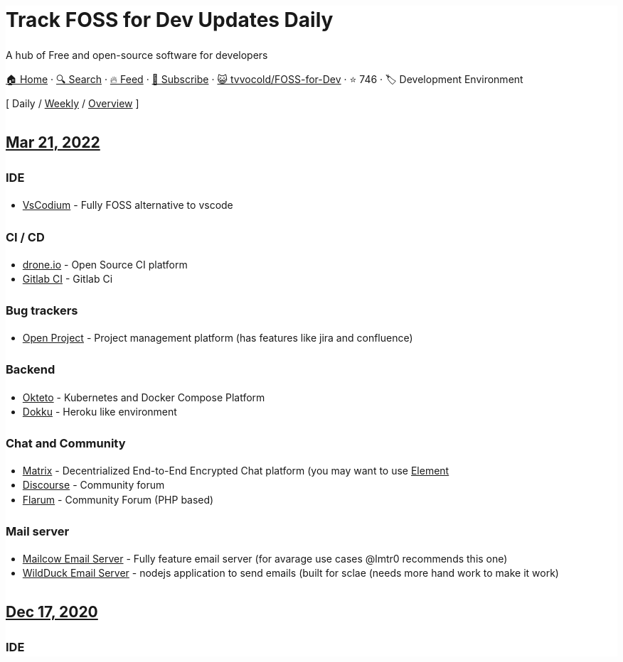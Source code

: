 # Track FOSS for Dev Updates Daily

A hub of Free and open-source software for developers

[🏠 Home](/README.md) · [🔍 Search](https://test.trackawesomelist.com/search/) · [🔥 Feed](https://test.trackawesomelist.com/tvvocold/FOSS-for-Dev/feed.xml) · [📮 Subscribe](https://trackawesomelist.us17.list-manage.com/subscribe?u=d2f0117aa829c83a63ec63c2f&id=36a103854c) · [😺 tvvocold/FOSS-for-Dev](https://github.com/tvvocold/FOSS-for-Dev/blob/master/README.md) · ⭐ 746 · 🏷️ Development Environment

[ Daily / [Weekly](/content/tvvocold/FOSS-for-Dev/week/README.md) / [Overview](/content/tvvocold/FOSS-for-Dev/readme/README.md) ]



## [Mar 21, 2022](/content/2022/03/21/README.md)

### IDE

*   [VsCodium](https://vscodium.com/) - Fully FOSS alternative to vscode

### CI / CD

*   [drone.io](https://drone.io) - Open Source CI platform
*   [Gitlab CI](https://docs.gitlab.com/ee/ci/) - Gitlab Ci

### Bug trackers

*   [Open Project](https://www.openproject.org) - Project management platform (has features like jira and confluence)

### Backend

*   [Okteto](https://www.okteto.com/) - Kubernetes and Docker Compose Platform
*   [Dokku](https://dokku.com/) - Heroku like environment

### Chat and Community

*   [Matrix](https://matrix.org) - Decentrialized End-to-End Encrypted Chat platform (you may want to use [Element](https://element.io/)
*   [Discourse](https://discourse.org) - Community forum
*   [Flarum](https://flarum.org) - Community Forum (PHP based)

### Mail server

*   [Mailcow Email Server](https://mailcow.email/) - Fully feature email server (for avarage use cases @lmtr0 recommends this one)
*   [WildDuck Email Server](https://wildduck.email/) - nodejs application to send emails (built for sclae (needs more hand work to make it work)

## [Dec 17, 2020](/content/2020/12/17/README.md)

### IDE
